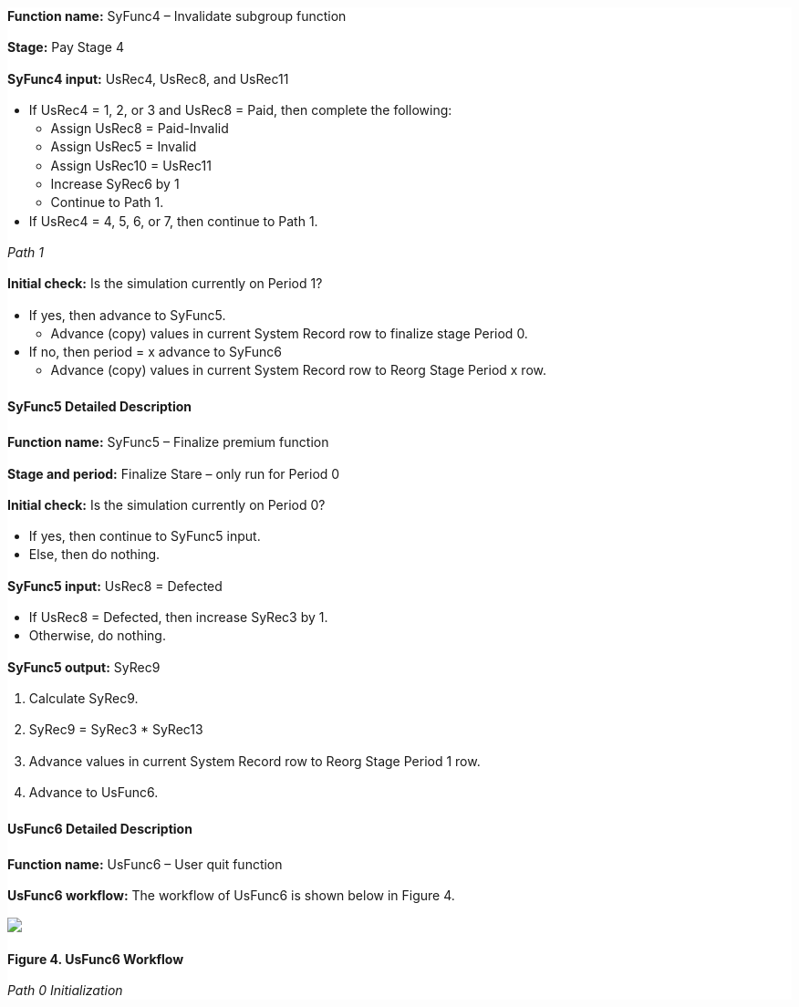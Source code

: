 **Function name:** SyFunc4 – Invalidate subgroup function

**Stage:** Pay Stage 4

**SyFunc4 input:** UsRec4, UsRec8, and UsRec11

- If UsRec4 = 1, 2, or 3 and UsRec8 = Paid, then complete the following:
  - Assign UsRec8 = Paid-Invalid
  - Assign UsRec5 = Invalid
  - Assign UsRec10 = UsRec11
  - Increase SyRec6 by 1
  - Continue to Path 1.
- If UsRec4 = 4, 5, 6, or 7, then continue to Path 1.

_Path 1_

**Initial check:** Is the simulation currently on Period 1?

- If yes, then advance to SyFunc5.
  - Advance (copy) values in current System Record row to finalize stage Period 0.
- If no, then period = x advance to SyFunc6
  - Advance (copy) values in current System Record row to Reorg Stage Period x row.

#### SyFunc5 Detailed Description

**Function name:** SyFunc5 – Finalize premium function

**Stage and period:** Finalize Stare – only run for Period 0

**Initial check:** Is the simulation currently on Period 0?

- If yes, then continue to SyFunc5 input.
- Else, then do nothing.

**SyFunc5 input:** UsRec8 = Defected

- If UsRec8 = Defected, then increase SyRec3 by 1.
- Otherwise, do nothing.

**SyFunc5 output:** SyRec9

1. Calculate SyRec9.

  1. SyRec9 = SyRec3 * SyRec13

1. Advance values in current System Record row to Reorg Stage Period 1 row.
2. Advance to UsFunc6.

#### UsFunc6 Detailed Description

**Function name:** UsFunc6 – User quit function

**UsFunc6 workflow:** The workflow of UsFunc6 is shown below in Figure 4.

![](../images/figure4.png)

**Figure 4. UsFunc6 Workflow**

_Path 0 Initialization_
